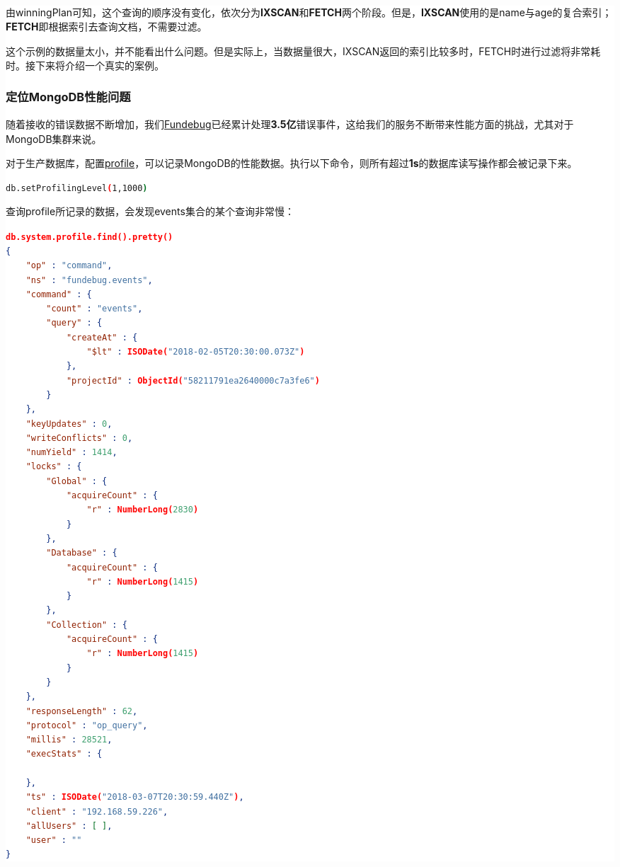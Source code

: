 由winningPlan可知，这个查询的顺序没有变化，依次分为**IXSCAN**和**FETCH**两个阶段。但是，**IXSCAN**使用的是name与age的复合索引；**FETCH**即根据索引去查询文档，不需要过滤。

这个示例的数据量太小，并不能看出什么问题。但是实际上，当数据量很大，IXSCAN返回的索引比较多时，FETCH时进行过滤将非常耗时。接下来将介绍一个真实的案例。

### 定位MongoDB性能问题

随着接收的错误数据不断增加，我们[Fundebug](https://www.fundebug.com/)已经累计处理**3.5亿**错误事件，这给我们的服务不断带来性能方面的挑战，尤其对于MongoDB集群来说。

对于生产数据库，配置[profile](https://docs.mongodb.com/manual/reference/database-profiler/)，可以记录MongoDB的性能数据。执行以下命令，则所有超过**1s**的数据库读写操作都会被记录下来。

```bash
db.setProfilingLevel(1,1000)
```

查询profile所记录的数据，会发现events集合的某个查询非常慢：

```json
db.system.profile.find().pretty()
{
	"op" : "command",
	"ns" : "fundebug.events",
	"command" : {
		"count" : "events",
		"query" : {
			"createAt" : {
				"$lt" : ISODate("2018-02-05T20:30:00.073Z")
			},
			"projectId" : ObjectId("58211791ea2640000c7a3fe6")
		}
	},
	"keyUpdates" : 0,
	"writeConflicts" : 0,
	"numYield" : 1414,
	"locks" : {
		"Global" : {
			"acquireCount" : {
				"r" : NumberLong(2830)
			}
		},
		"Database" : {
			"acquireCount" : {
				"r" : NumberLong(1415)
			}
		},
		"Collection" : {
			"acquireCount" : {
				"r" : NumberLong(1415)
			}
		}
	},
	"responseLength" : 62,
	"protocol" : "op_query",
	"millis" : 28521,
	"execStats" : {

	},
	"ts" : ISODate("2018-03-07T20:30:59.440Z"),
	"client" : "192.168.59.226",
	"allUsers" : [ ],
	"user" : ""
}
```
